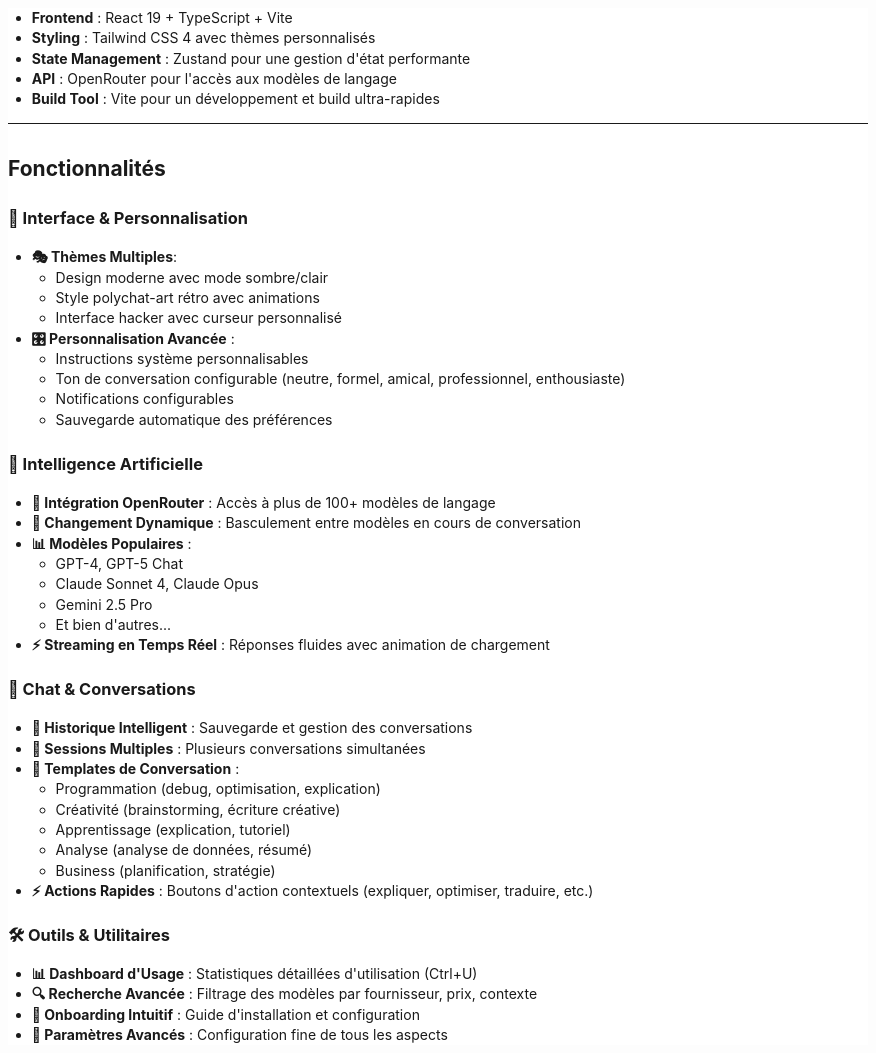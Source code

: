 - **Frontend** : React 19 + TypeScript + Vite
- **Styling** : Tailwind CSS 4 avec thèmes personnalisés
- **State Management** : Zustand pour une gestion d'état performante
- **API** : OpenRouter pour l'accès aux modèles de langage
- **Build Tool** : Vite pour un développement et build ultra-rapides

---

## Fonctionnalités

### 🎨 Interface & Personnalisation

- **🎭 Thèmes Multiples**:
  - Design moderne avec mode sombre/clair
  - Style polychat-art rétro avec animations
  - Interface hacker avec curseur personnalisé
- **🎛️ Personnalisation Avancée** :
  - Instructions système personnalisables
  - Ton de conversation configurable (neutre, formel, amical, professionnel, enthousiaste)
  - Notifications configurables
  - Sauvegarde automatique des préférences

### 🤖 Intelligence Artificielle

- **🔗 Intégration OpenRouter** : Accès à plus de 100+ modèles de langage
- **🔄 Changement Dynamique** : Basculement entre modèles en cours de conversation
- **📊 Modèles Populaires** :
  - GPT-4, GPT-5 Chat
  - Claude Sonnet 4, Claude Opus
  - Gemini 2.5 Pro
  - Et bien d'autres...
- **⚡ Streaming en Temps Réel** : Réponses fluides avec animation de chargement

### 💬 Chat & Conversations

- **📜 Historique Intelligent** : Sauvegarde et gestion des conversations
- **🔄 Sessions Multiples** : Plusieurs conversations simultanées
- **📝 Templates de Conversation** :
  - Programmation (debug, optimisation, explication)
  - Créativité (brainstorming, écriture créative)
  - Apprentissage (explication, tutoriel)
  - Analyse (analyse de données, résumé)
  - Business (planification, stratégie)
- **⚡ Actions Rapides** : Boutons d'action contextuels (expliquer,
  optimiser, traduire, etc.)

### 🛠️ Outils & Utilitaires

- **📊 Dashboard d'Usage** : Statistiques détaillées d'utilisation (Ctrl+U)
- **🔍 Recherche Avancée** : Filtrage des modèles par fournisseur, prix, contexte
- **📱 Onboarding Intuitif** : Guide d'installation et configuration
- **🔧 Paramètres Avancés** : Configuration fine de tous les aspects
